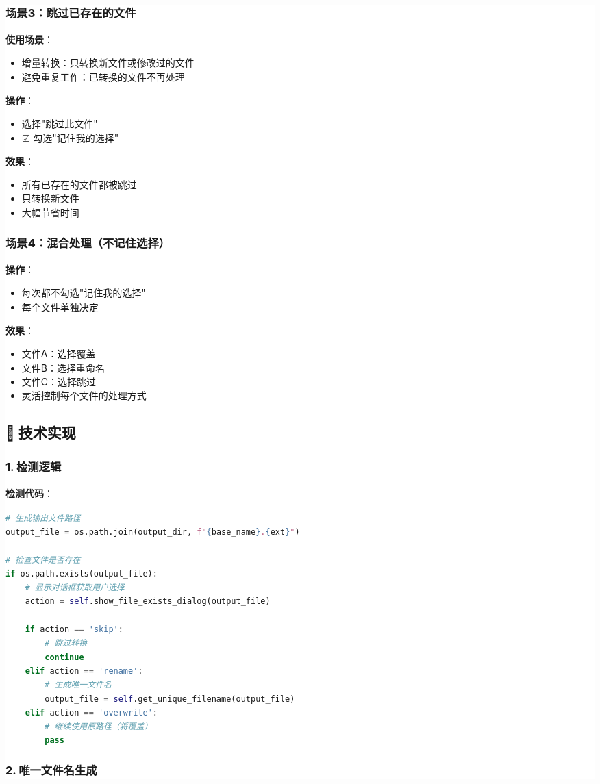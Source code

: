 ### 场景3：跳过已存在的文件

**使用场景**：
- 增量转换：只转换新文件或修改过的文件
- 避免重复工作：已转换的文件不再处理

**操作**：
- 选择"跳过此文件"
- ☑ 勾选"记住我的选择"

**效果**：
- 所有已存在的文件都被跳过
- 只转换新文件
- 大幅节省时间

### 场景4：混合处理（不记住选择）

**操作**：
- 每次都不勾选"记住我的选择"
- 每个文件单独决定

**效果**：
- 文件A：选择覆盖
- 文件B：选择重命名
- 文件C：选择跳过
- 灵活控制每个文件的处理方式

## 🔧 技术实现

### 1. 检测逻辑

**检测代码**：
```python
# 生成输出文件路径
output_file = os.path.join(output_dir, f"{base_name}.{ext}")

# 检查文件是否存在
if os.path.exists(output_file):
    # 显示对话框获取用户选择
    action = self.show_file_exists_dialog(output_file)
    
    if action == 'skip':
        # 跳过转换
        continue
    elif action == 'rename':
        # 生成唯一文件名
        output_file = self.get_unique_filename(output_file)
    elif action == 'overwrite':
        # 继续使用原路径（将覆盖）
        pass
```

### 2. 唯一文件名生成
